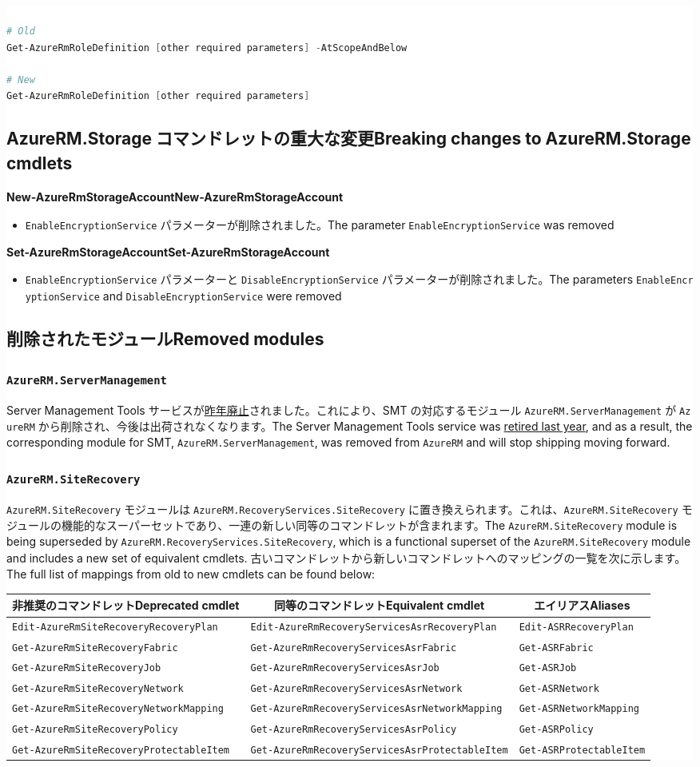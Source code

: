 ```powershell

# Old
Get-AzureRmRoleDefinition [other required parameters] -AtScopeAndBelow

# New
Get-AzureRmRoleDefinition [other required parameters]
```

## <a name="breaking-changes-to-azurermstorage-cmdlets"></a><span data-ttu-id="9d179-255">AzureRM.Storage コマンドレットの重大な変更</span><span class="sxs-lookup"><span data-stu-id="9d179-255">Breaking changes to AzureRM.Storage cmdlets</span></span>

<span data-ttu-id="9d179-256">**New-AzureRmStorageAccount**</span><span class="sxs-lookup"><span data-stu-id="9d179-256">**New-AzureRmStorageAccount**</span></span>
- <span data-ttu-id="9d179-257">`EnableEncryptionService` パラメーターが削除されました。</span><span class="sxs-lookup"><span data-stu-id="9d179-257">The parameter `EnableEncryptionService` was removed</span></span>

<span data-ttu-id="9d179-258">**Set-AzureRmStorageAccount**</span><span class="sxs-lookup"><span data-stu-id="9d179-258">**Set-AzureRmStorageAccount**</span></span>
- <span data-ttu-id="9d179-259">`EnableEncryptionService` パラメーターと `DisableEncryptionService` パラメーターが削除されました。</span><span class="sxs-lookup"><span data-stu-id="9d179-259">The parameters `EnableEncryptionService` and `DisableEncryptionService` were removed</span></span>

## <a name="removed-modules"></a><span data-ttu-id="9d179-260">削除されたモジュール</span><span class="sxs-lookup"><span data-stu-id="9d179-260">Removed modules</span></span>

### `AzureRM.ServerManagement`

<span data-ttu-id="9d179-261">Server Management Tools サービスが[昨年廃止](https://blogs.technet.microsoft.com/servermanagement/2017/05/17/smt-preview-service-is-being-retired-on-june-30-2017/)されました。これにより、SMT の対応するモジュール `AzureRM.ServerManagement` が `AzureRM` から削除され、今後は出荷されなくなります。</span><span class="sxs-lookup"><span data-stu-id="9d179-261">The Server Management Tools service was [retired last year](https://blogs.technet.microsoft.com/servermanagement/2017/05/17/smt-preview-service-is-being-retired-on-june-30-2017/), and as a result, the corresponding module for SMT, `AzureRM.ServerManagement`, was removed from `AzureRM` and will stop shipping moving forward.</span></span>

### `AzureRM.SiteRecovery`

<span data-ttu-id="9d179-262">`AzureRM.SiteRecovery` モジュールは `AzureRM.RecoveryServices.SiteRecovery` に置き換えられます。これは、`AzureRM.SiteRecovery` モジュールの機能的なスーパーセットであり、一連の新しい同等のコマンドレットが含まれます。</span><span class="sxs-lookup"><span data-stu-id="9d179-262">The `AzureRM.SiteRecovery` module is being superseded by `AzureRM.RecoveryServices.SiteRecovery`, which is a functional superset of the `AzureRM.SiteRecovery` module and includes a new set of equivalent cmdlets.</span></span> <span data-ttu-id="9d179-263">古いコマンドレットから新しいコマンドレットへのマッピングの一覧を次に示します。</span><span class="sxs-lookup"><span data-stu-id="9d179-263">The full list of mappings from old to new cmdlets can be found below:</span></span>

| <span data-ttu-id="9d179-264">非推奨のコマンドレット</span><span class="sxs-lookup"><span data-stu-id="9d179-264">Deprecated cmdlet</span></span>                                        | <span data-ttu-id="9d179-265">同等のコマンドレット</span><span class="sxs-lookup"><span data-stu-id="9d179-265">Equivalent cmdlet</span></span>                                                | <span data-ttu-id="9d179-266">エイリアス</span><span class="sxs-lookup"><span data-stu-id="9d179-266">Aliases</span></span>                                  |
|----------------------------------------------------------|------------------------------------------------------------------|------------------------------------------|
| `Edit-AzureRmSiteRecoveryRecoveryPlan`                   | `Edit-AzureRmRecoveryServicesAsrRecoveryPlan`                    | `Edit-ASRRecoveryPlan`                   |
| `Get-AzureRmSiteRecoveryFabric`                          | `Get-AzureRmRecoveryServicesAsrFabric`                           | `Get-ASRFabric`                          |
| `Get-AzureRmSiteRecoveryJob`                             | `Get-AzureRmRecoveryServicesAsrJob`                              | `Get-ASRJob`                             |
| `Get-AzureRmSiteRecoveryNetwork`                         | `Get-AzureRmRecoveryServicesAsrNetwork`                          | `Get-ASRNetwork`                         |
| `Get-AzureRmSiteRecoveryNetworkMapping`                  | `Get-AzureRmRecoveryServicesAsrNetworkMapping`                   | `Get-ASRNetworkMapping`                  |
| `Get-AzureRmSiteRecoveryPolicy`                          | `Get-AzureRmRecoveryServicesAsrPolicy`                           | `Get-ASRPolicy`                          |
| `Get-AzureRmSiteRecoveryProtectableItem`                 | `Get-AzureRmRecoveryServicesAsrProtectableItem`                  | `Get-ASRProtectableItem`                 |
